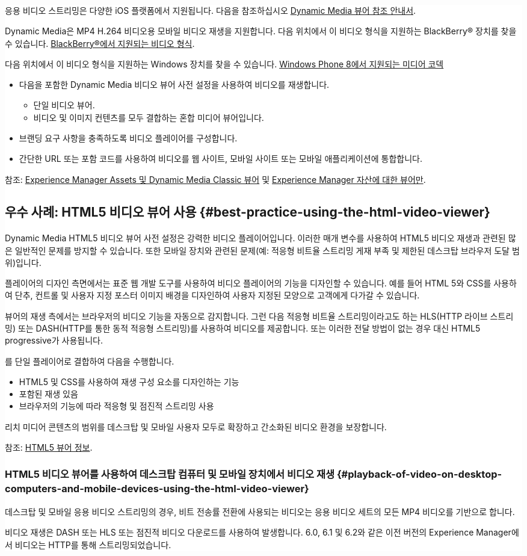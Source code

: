 응용 비디오 스트리밍은 다양한 iOS 플랫폼에서 지원됩니다. 다음을 참조하십시오 [Dynamic Media 뷰어 참조 안내서](https://experienceleague.adobe.com/docs/dynamic-media-developer-resources/library/viewers-aem-assets-dmc/video/c-html5-video-reference.html#video).

Dynamic Media은 MP4 H.264 비디오용 모바일 비디오 재생을 지원합니다. 다음 위치에서 이 비디오 형식을 지원하는 BlackBerry® 장치를 찾을 수 있습니다. [BlackBerry®에서 지원되는 비디오 형식](https://support.blackberry.com/kb/articleDetail?ArticleNumber=000005482).

다음 위치에서 이 비디오 형식을 지원하는 Windows 장치를 찾을 수 있습니다. [Windows Phone 8에서 지원되는 미디어 코덱](https://learn.microsoft.com/en-us/windows/uwp/audio-video-camera/supported-codecs)

* 다음을 포함한 Dynamic Media 비디오 뷰어 사전 설정을 사용하여 비디오를 재생합니다.

   * 단일 비디오 뷰어.
   * 비디오 및 이미지 컨텐츠를 모두 결합하는 혼합 미디어 뷰어입니다.

* 브랜딩 요구 사항을 충족하도록 비디오 플레이어를 구성합니다.
* 간단한 URL 또는 포함 코드를 사용하여 비디오를 웹 사이트, 모바일 사이트 또는 모바일 애플리케이션에 통합합니다.



참조: [Experience Manager Assets 및 Dynamic Media Classic 뷰어](https://experienceleague.adobe.com/docs/dynamic-media-developer-resources/library/viewers-aem-assets-dmc/c-html5-s7-aem-asset-viewers.html#viewers-aem-assets-dmc) 및 [Experience Manager 자산에 대한 뷰어만](https://experienceleague.adobe.com/docs/dynamic-media-developer-resources/library/viewers-for-aem-assets-only/c-html5-aem-asset-viewers.html#viewers-for-aem-assets-only).

## 우수 사례: HTML5 비디오 뷰어 사용 {#best-practice-using-the-html-video-viewer}

Dynamic Media HTML5 비디오 뷰어 사전 설정은 강력한 비디오 플레이어입니다. 이러한 매개 변수를 사용하여 HTML5 비디오 재생과 관련된 많은 일반적인 문제를 방지할 수 있습니다. 또한 모바일 장치와 관련된 문제(예: 적응형 비트율 스트리밍 게재 부족 및 제한된 데스크탑 브라우저 도달 범위)입니다.

플레이어의 디자인 측면에서는 표준 웹 개발 도구를 사용하여 비디오 플레이어의 기능을 디자인할 수 있습니다. 예를 들어 HTML 5와 CSS를 사용하여 단추, 컨트롤 및 사용자 지정 포스터 이미지 배경을 디자인하여 사용자 지정된 모양으로 고객에게 다가갈 수 있습니다.

뷰어의 재생 측에서는 브라우저의 비디오 기능을 자동으로 감지합니다. 그런 다음 적응형 비트율 스트리밍이라고도 하는 HLS(HTTP 라이브 스트리밍) 또는 DASH(HTTP를 통한 동적 적응형 스트리밍)를 사용하여 비디오를 제공합니다. 또는 이러한 전달 방법이 없는 경우 대신 HTML5 progressive가 사용됩니다.

를 단일 플레이어로 결합하여 다음을 수행합니다.

* HTML5 및 CSS를 사용하여 재생 구성 요소를 디자인하는 기능
* 포함된 재생 있음
* 브라우저의 기능에 따라 적응형 및 점진적 스트리밍 사용

리치 미디어 콘텐츠의 범위를 데스크탑 및 모바일 사용자 모두로 확장하고 간소화된 비디오 환경을 보장합니다.

참조: [HTML5 뷰어 정보](https://experienceleague.adobe.com/docs/dynamic-media-developer-resources/library/viewers-for-aem-assets-only/c-html5-aem-asset-viewers.html#viewers-for-aem-assets-only).

### HTML5 비디오 뷰어를 사용하여 데스크탑 컴퓨터 및 모바일 장치에서 비디오 재생 {#playback-of-video-on-desktop-computers-and-mobile-devices-using-the-html-video-viewer}

데스크탑 및 모바일 응용 비디오 스트리밍의 경우, 비트 전송률 전환에 사용되는 비디오는 응용 비디오 세트의 모든 MP4 비디오를 기반으로 합니다.

비디오 재생은 DASH 또는 HLS 또는 점진적 비디오 다운로드를 사용하여 발생합니다. 6.0, 6.1 및 6.2와 같은 이전 버전의 Experience Manager에서 비디오는 HTTP를 통해 스트리밍되었습니다.
